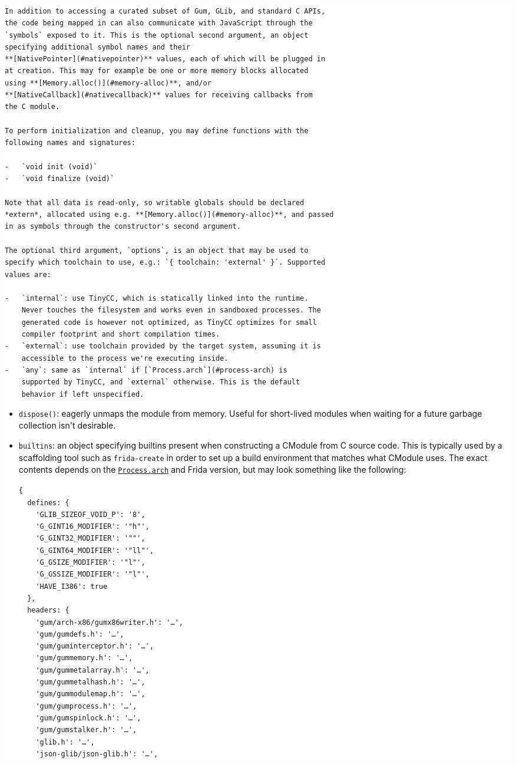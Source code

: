     In addition to accessing a curated subset of Gum, GLib, and standard C APIs,
    the code being mapped in can also communicate with JavaScript through the
    `symbols` exposed to it. This is the optional second argument, an object
    specifying additional symbol names and their
    **[NativePointer](#nativepointer)** values, each of which will be plugged in
    at creation. This may for example be one or more memory blocks allocated
    using **[Memory.alloc()](#memory-alloc)**, and/or
    **[NativeCallback](#nativecallback)** values for receiving callbacks from
    the C module.

    To perform initialization and cleanup, you may define functions with the
    following names and signatures:

    -   `void init (void)`
    -   `void finalize (void)`

    Note that all data is read-only, so writable globals should be declared
    *extern*, allocated using e.g. **[Memory.alloc()](#memory-alloc)**, and passed
    in as symbols through the constructor's second argument.

    The optional third argument, `options`, is an object that may be used to
    specify which toolchain to use, e.g.: `{ toolchain: 'external' }`. Supported
    values are:

    -   `internal`: use TinyCC, which is statically linked into the runtime.
        Never touches the filesystem and works even in sandboxed processes. The
        generated code is however not optimized, as TinyCC optimizes for small
        compiler footprint and short compilation times.
    -   `external`: use toolchain provided by the target system, assuming it is
        accessible to the process we're executing inside.
    -   `any`: same as `internal` if [`Process.arch`](#process-arch) is
        supported by TinyCC, and `external` otherwise. This is the default
        behavior if left unspecified.

-   `dispose()`: eagerly unmaps the module from memory. Useful for short-lived
    modules when waiting for a future garbage collection isn't desirable.

+   `builtins`: an object specifying builtins present when constructing a
    CModule from C source code. This is typically used by a scaffolding tool
    such as `frida-create` in order to set up a build environment that matches
    what CModule uses. The exact contents depends on the
    [`Process.arch`](#process-arch) and Frida version, but may look something
    like the following:

        {
          defines: {
            'GLIB_SIZEOF_VOID_P': '8',
            'G_GINT16_MODIFIER': '"h"',
            'G_GINT32_MODIFIER': '""',
            'G_GINT64_MODIFIER': '"ll"',
            'G_GSIZE_MODIFIER': '"l"',
            'G_GSSIZE_MODIFIER': '"l"',
            'HAVE_I386': true
          },
          headers: {
            'gum/arch-x86/gumx86writer.h': '…',
            'gum/gumdefs.h': '…',
            'gum/guminterceptor.h': '…',
            'gum/gummemory.h': '…',
            'gum/gummetalarray.h': '…',
            'gum/gummetalhash.h': '…',
            'gum/gummodulemap.h': '…',
            'gum/gumprocess.h': '…',
            'gum/gumspinlock.h': '…',
            'gum/gumstalker.h': '…',
            'glib.h': '…',
            'json-glib/json-glib.h': '…',